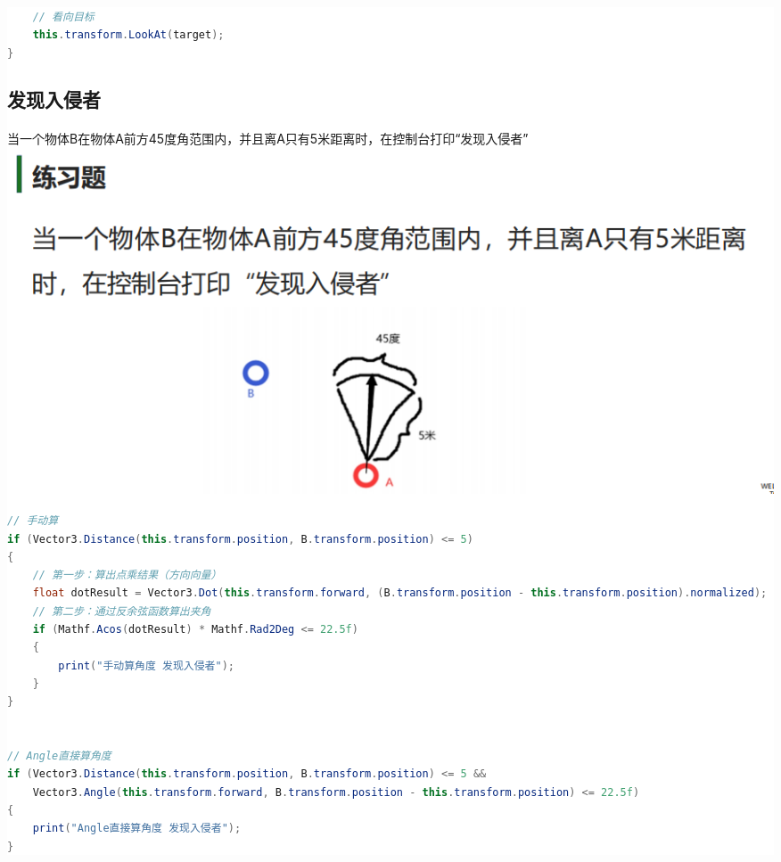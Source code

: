 ```cs
    // 看向目标
    this.transform.LookAt(target);
}

```

## 发现入侵者
当一个物体B在物体A前方45度角范围内，并且离A只有5米距离时，在控制台打印“发现入侵者”
![](4.Vector3向量/file-20250301191637062.png)

```cs
// 手动算
if (Vector3.Distance(this.transform.position, B.transform.position) <= 5)
{
    // 第一步：算出点乘结果（方向向量）
    float dotResult = Vector3.Dot(this.transform.forward, (B.transform.position - this.transform.position).normalized);
    // 第二步：通过反余弦函数算出夹角
    if (Mathf.Acos(dotResult) * Mathf.Rad2Deg <= 22.5f)
    {
        print("手动算角度 发现入侵者");
    }
}


// Angle直接算角度
if (Vector3.Distance(this.transform.position, B.transform.position) <= 5 &&
    Vector3.Angle(this.transform.forward, B.transform.position - this.transform.position) <= 22.5f)
{
    print("Angle直接算角度 发现入侵者");
}
```
